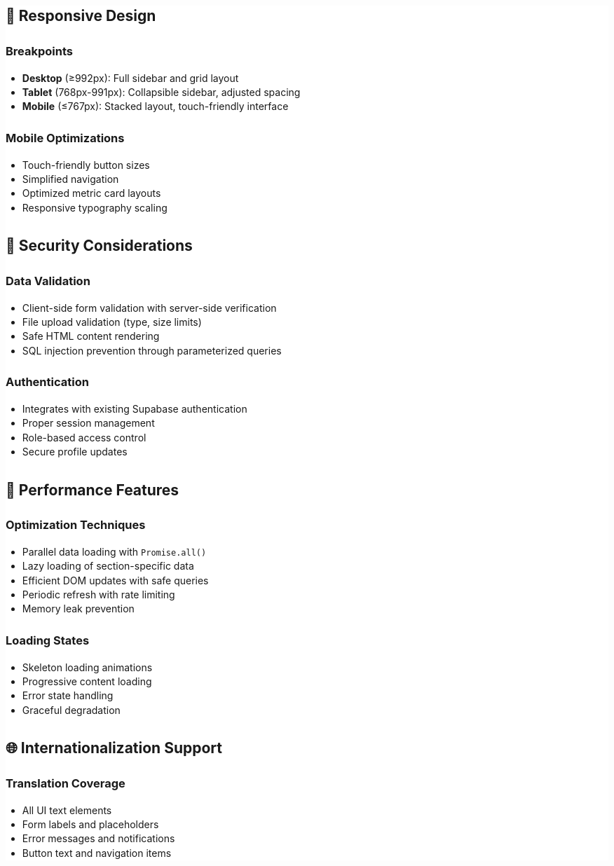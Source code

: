 ## 📱 Responsive Design

### Breakpoints
- **Desktop** (≥992px): Full sidebar and grid layout
- **Tablet** (768px-991px): Collapsible sidebar, adjusted spacing
- **Mobile** (≤767px): Stacked layout, touch-friendly interface

### Mobile Optimizations
- Touch-friendly button sizes
- Simplified navigation
- Optimized metric card layouts
- Responsive typography scaling

## 🔐 Security Considerations

### Data Validation
- Client-side form validation with server-side verification
- File upload validation (type, size limits)
- Safe HTML content rendering
- SQL injection prevention through parameterized queries

### Authentication
- Integrates with existing Supabase authentication
- Proper session management
- Role-based access control
- Secure profile updates

## 🚀 Performance Features

### Optimization Techniques
- Parallel data loading with `Promise.all()`
- Lazy loading of section-specific data
- Efficient DOM updates with safe queries
- Periodic refresh with rate limiting
- Memory leak prevention

### Loading States
- Skeleton loading animations
- Progressive content loading
- Error state handling
- Graceful degradation

## 🌐 Internationalization Support

### Translation Coverage
- All UI text elements
- Form labels and placeholders
- Error messages and notifications
- Button text and navigation items
